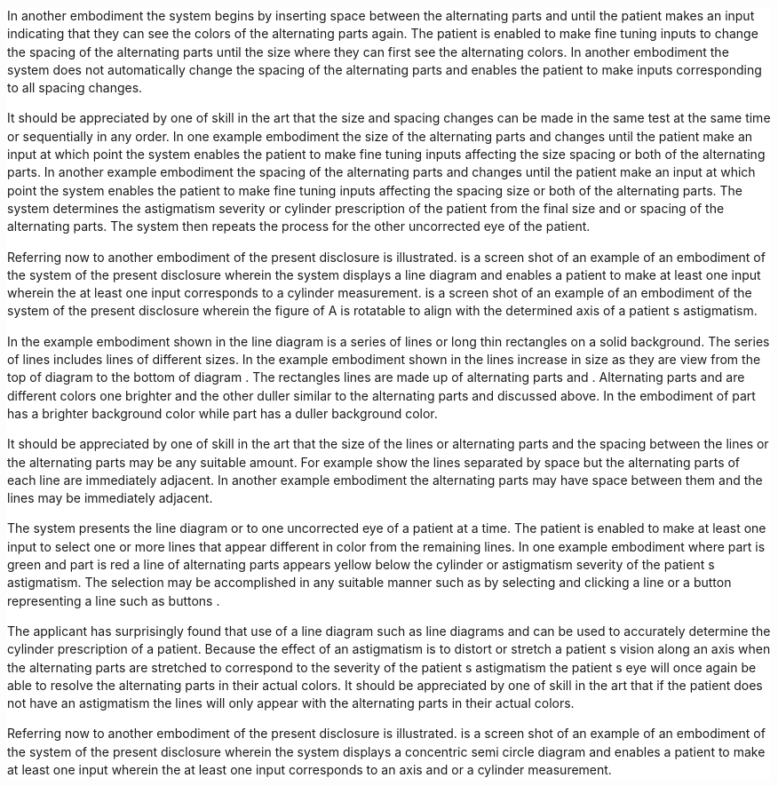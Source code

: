 In another embodiment the system begins by inserting space between the alternating parts and until the patient makes an input indicating that they can see the colors of the alternating parts again. The patient is enabled to make fine tuning inputs to change the spacing of the alternating parts until the size where they can first see the alternating colors. In another embodiment the system does not automatically change the spacing of the alternating parts and enables the patient to make inputs corresponding to all spacing changes.

It should be appreciated by one of skill in the art that the size and spacing changes can be made in the same test at the same time or sequentially in any order. In one example embodiment the size of the alternating parts and changes until the patient make an input at which point the system enables the patient to make fine tuning inputs affecting the size spacing or both of the alternating parts. In another example embodiment the spacing of the alternating parts and changes until the patient make an input at which point the system enables the patient to make fine tuning inputs affecting the spacing size or both of the alternating parts. The system determines the astigmatism severity or cylinder prescription of the patient from the final size and or spacing of the alternating parts. The system then repeats the process for the other uncorrected eye of the patient.

Referring now to another embodiment of the present disclosure is illustrated. is a screen shot of an example of an embodiment of the system of the present disclosure wherein the system displays a line diagram and enables a patient to make at least one input wherein the at least one input corresponds to a cylinder measurement. is a screen shot of an example of an embodiment of the system of the present disclosure wherein the figure of A is rotatable to align with the determined axis of a patient s astigmatism.

In the example embodiment shown in the line diagram is a series of lines or long thin rectangles on a solid background. The series of lines includes lines of different sizes. In the example embodiment shown in the lines increase in size as they are view from the top of diagram to the bottom of diagram . The rectangles lines are made up of alternating parts and . Alternating parts and are different colors one brighter and the other duller similar to the alternating parts and discussed above. In the embodiment of part has a brighter background color while part has a duller background color.

It should be appreciated by one of skill in the art that the size of the lines or alternating parts and the spacing between the lines or the alternating parts may be any suitable amount. For example show the lines separated by space but the alternating parts of each line are immediately adjacent. In another example embodiment the alternating parts may have space between them and the lines may be immediately adjacent.

The system presents the line diagram or to one uncorrected eye of a patient at a time. The patient is enabled to make at least one input to select one or more lines that appear different in color from the remaining lines. In one example embodiment where part is green and part is red a line of alternating parts appears yellow below the cylinder or astigmatism severity of the patient s astigmatism. The selection may be accomplished in any suitable manner such as by selecting and clicking a line or a button representing a line such as buttons .

The applicant has surprisingly found that use of a line diagram such as line diagrams and can be used to accurately determine the cylinder prescription of a patient. Because the effect of an astigmatism is to distort or stretch a patient s vision along an axis when the alternating parts are stretched to correspond to the severity of the patient s astigmatism the patient s eye will once again be able to resolve the alternating parts in their actual colors. It should be appreciated by one of skill in the art that if the patient does not have an astigmatism the lines will only appear with the alternating parts in their actual colors.

Referring now to another embodiment of the present disclosure is illustrated. is a screen shot of an example of an embodiment of the system of the present disclosure wherein the system displays a concentric semi circle diagram and enables a patient to make at least one input wherein the at least one input corresponds to an axis and or a cylinder measurement.
